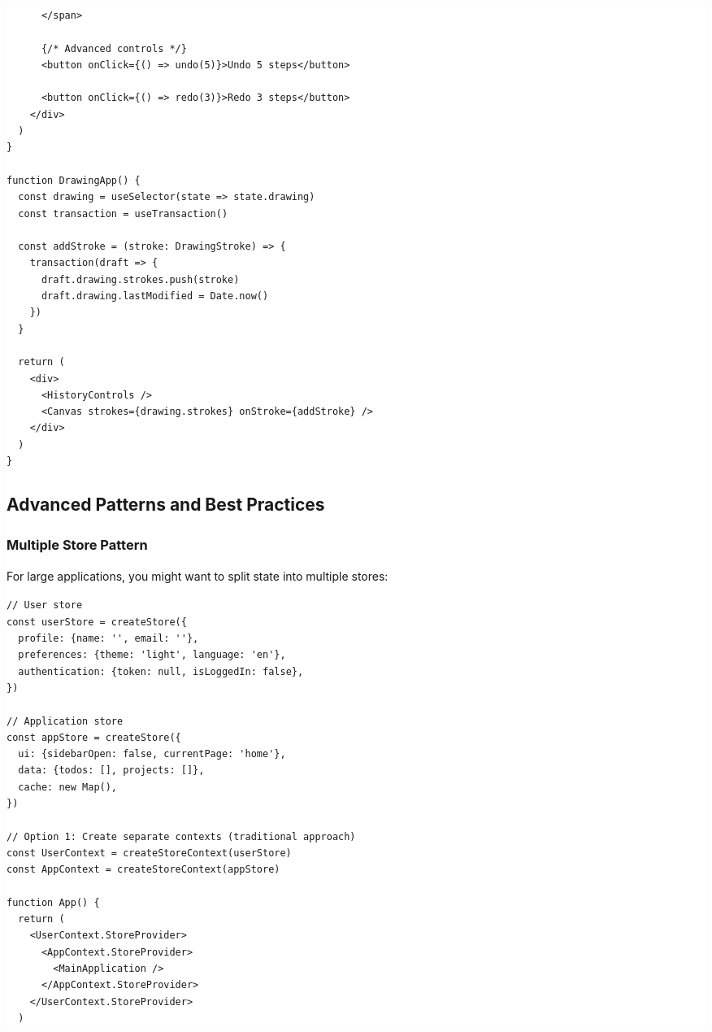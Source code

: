 ```tsx
      </span>

      {/* Advanced controls */}
      <button onClick={() => undo(5)}>Undo 5 steps</button>

      <button onClick={() => redo(3)}>Redo 3 steps</button>
    </div>
  )
}

function DrawingApp() {
  const drawing = useSelector(state => state.drawing)
  const transaction = useTransaction()

  const addStroke = (stroke: DrawingStroke) => {
    transaction(draft => {
      draft.drawing.strokes.push(stroke)
      draft.drawing.lastModified = Date.now()
    })
  }

  return (
    <div>
      <HistoryControls />
      <Canvas strokes={drawing.strokes} onStroke={addStroke} />
    </div>
  )
}
```

## Advanced Patterns and Best Practices

### Multiple Store Pattern

For large applications, you might want to split state into multiple stores:

```tsx
// User store
const userStore = createStore({
  profile: {name: '', email: ''},
  preferences: {theme: 'light', language: 'en'},
  authentication: {token: null, isLoggedIn: false},
})

// Application store
const appStore = createStore({
  ui: {sidebarOpen: false, currentPage: 'home'},
  data: {todos: [], projects: []},
  cache: new Map(),
})

// Option 1: Create separate contexts (traditional approach)
const UserContext = createStoreContext(userStore)
const AppContext = createStoreContext(appStore)

function App() {
  return (
    <UserContext.StoreProvider>
      <AppContext.StoreProvider>
        <MainApplication />
      </AppContext.StoreProvider>
    </UserContext.StoreProvider>
  )
```